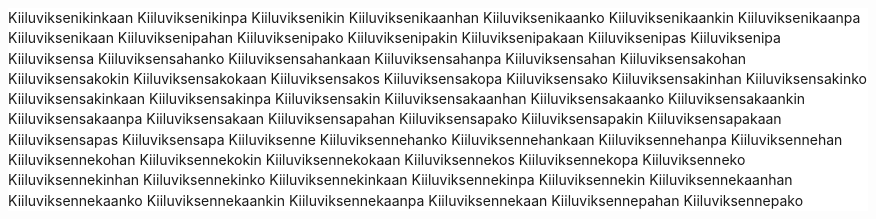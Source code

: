 Kiiluviksenikinkaan
Kiiluviksenikinpa
Kiiluviksenikin
Kiiluviksenikaanhan
Kiiluviksenikaanko
Kiiluviksenikaankin
Kiiluviksenikaanpa
Kiiluviksenikaan
Kiiluviksenipahan
Kiiluviksenipako
Kiiluviksenipakin
Kiiluviksenipakaan
Kiiluviksenipas
Kiiluviksenipa
Kiiluviksensa
Kiiluviksensahanko
Kiiluviksensahankaan
Kiiluviksensahanpa
Kiiluviksensahan
Kiiluviksensakohan
Kiiluviksensakokin
Kiiluviksensakokaan
Kiiluviksensakos
Kiiluviksensakopa
Kiiluviksensako
Kiiluviksensakinhan
Kiiluviksensakinko
Kiiluviksensakinkaan
Kiiluviksensakinpa
Kiiluviksensakin
Kiiluviksensakaanhan
Kiiluviksensakaanko
Kiiluviksensakaankin
Kiiluviksensakaanpa
Kiiluviksensakaan
Kiiluviksensapahan
Kiiluviksensapako
Kiiluviksensapakin
Kiiluviksensapakaan
Kiiluviksensapas
Kiiluviksensapa
Kiiluviksenne
Kiiluviksennehanko
Kiiluviksennehankaan
Kiiluviksennehanpa
Kiiluviksennehan
Kiiluviksennekohan
Kiiluviksennekokin
Kiiluviksennekokaan
Kiiluviksennekos
Kiiluviksennekopa
Kiiluviksenneko
Kiiluviksennekinhan
Kiiluviksennekinko
Kiiluviksennekinkaan
Kiiluviksennekinpa
Kiiluviksennekin
Kiiluviksennekaanhan
Kiiluviksennekaanko
Kiiluviksennekaankin
Kiiluviksennekaanpa
Kiiluviksennekaan
Kiiluviksennepahan
Kiiluviksennepako